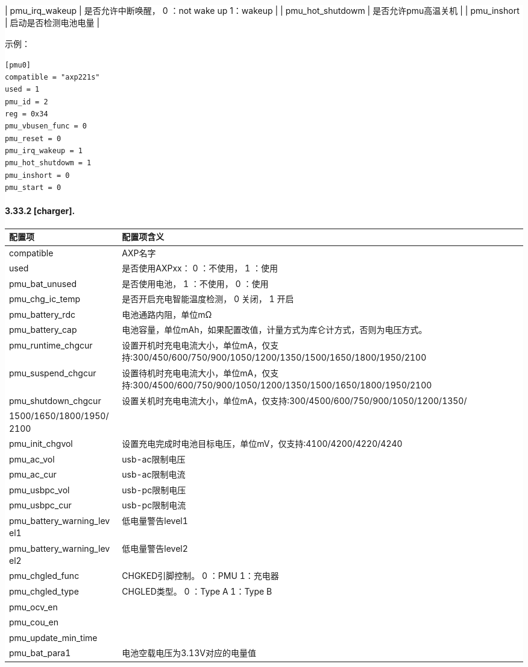 | pmu_irq_wakeup   | 是否允许中断唤醒， 0 ：not wake up 1：wakeup |
| pmu_hot_shutdowm | 是否允许pmu高温关机                          |
| pmu_inshort      | 启动是否检测电池电量                         |

示例：

```
[pmu0]
compatible = "axp221s"
used = 1
pmu_id = 2
reg = 0x34
pmu_vbusen_func = 0
pmu_reset = 0
pmu_irq_wakeup = 1
pmu_hot_shutdowm = 1
pmu_inshort = 0
pmu_start = 0
```

#### 3.33.2 [charger<X>].

| 配置项 | 配置项含义 |
|:---|:---|
|compatible| AXP名字
|used| 是否使用AXPxx： 0 ：不使用， 1 ：使用|
|pmu_bat_unused| 是否使用电池， 1 ：不使用， 0 ：使用|
|pmu_chg_ic_temp |是否开启充电智能温度检测， 0 关闭， 1 开启|
|pmu_battery_rdc |电池通路内阻，单位mΩ|
|pmu_battery_cap |电池容量，单位mAh，如果配置改值，计量方式为库仑计方式，否则为电压方式。|
|pmu_runtime_chgcur |设置开机时充电电流大小，单位mA，仅支持:300/450/600/750/900/1050/1200/1350/1500/1650/1800/1950/2100|
|pmu_suspend_chgcur |设置待机时充电电流大小，单位mA，仅支持:300/4500/600/750/900/1050/1200/1350/1500/1650/1800/1950/2100|
|pmu_shutdown_chgcur |设置关机时充电电流大小，单位mA，仅支持:300/4500/600/750/900/1050/1200/1350/
1500/1650/1800/1950/2100|
|pmu_init_chgvol |设置充电完成时电池目标电压，单位mV，仅支持:4100/4200/4220/4240|
|pmu_ac_vol |usb-ac限制电压|
|pmu_ac_cur| usb-ac限制电流|
|pmu_usbpc_vol |usb-pc限制电压|
|pmu_usbpc_cur |usb-pc限制电流|
|pmu_battery_warning_level1 |低电量警告level1|
|pmu_battery_warning_level2 |低电量警告level2|
|pmu_chgled_func| CHGKED引脚控制。 0 ：PMU 1：充电器|
|pmu_chgled_type |CHGLED类型。 0 ：Type A 1：Type B|
|pmu_ocv_en||
|pmu_cou_en||
|pmu_update_min_time||
|pmu_bat_para1 |电池空载电压为3.13V对应的电量值|